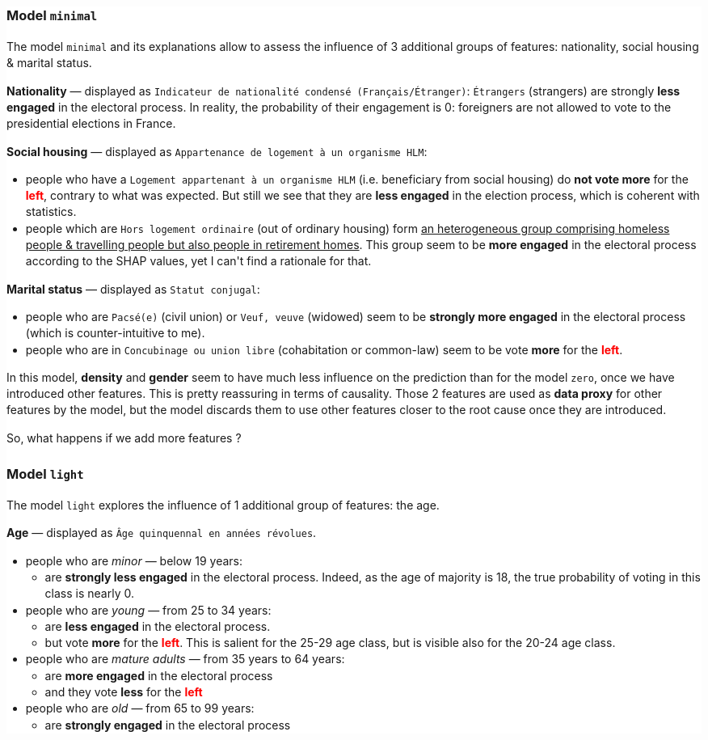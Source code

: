 <iframe
  src="https://qchenevier.github.io/france-elections-ML/notebooks/shap_explanations_model_zero_seed1000_id001.embed.html"
  style="border:none; width:1670px; height:216px; max-width:1670px; margin-left:-259px;"
></iframe>

### Model `minimal`

The model `minimal` and its explanations allow to assess the influence of 3 additional groups of features: nationality, social housing & marital status.

**Nationality** — displayed as `Indicateur de nationalité condensé (Français/Étranger)`: `Étrangers` (strangers) are strongly **less engaged** in the electoral process. In reality, the probability of their engagement is 0: foreigners are not allowed to vote to the presidential elections in France.

**Social housing** — displayed as `Appartenance de logement à un organisme HLM`: 
- people who have a `Logement appartenant à un organisme HLM` (i.e. beneficiary from social housing) do **not vote more** for the <span style="color:red;font-weight:bold">left</span>, contrary to what was expected. But still we see that they are **less engaged** in the election process, which is coherent with statistics.
- people which are `Hors logement ordinaire` (out of ordinary housing) form [an heterogeneous group comprising homeless people & travelling people but also people in retirement homes](https://www.insee.fr/fr/statistiques/fichier/2586036/LOGFRA17f4_F1.4.pdf). This group seem to be **more engaged** in the electoral process according to the SHAP values, yet I can't find a rationale for that.

**Marital status** — displayed as `Statut conjugal`:
- people who are `Pacsé(e)` (civil union) or `Veuf, veuve` (widowed) seem to be **strongly more engaged** in the electoral process (which is counter-intuitive to me).
- people who are in `Concubinage ou union libre` (cohabitation or common-law) seem to be vote **more** for the <span style="color:red;font-weight:bold">left</span>.

<iframe
  src="https://qchenevier.github.io/france-elections-ML/notebooks/shap_explanations_model_minimal_seed1000_id003.embed.html"
  style="border:none; width:1670px; height:436px; max-width:1670px; margin-left:-259px;"
></iframe>

In this model, **density** and **gender** seem to have much less influence on the prediction than for the model `zero`, once we have introduced other features. This is pretty reassuring in terms of causality. Those 2 features are used as **data proxy** for other features by the model, but the model discards them to use other features closer to the root cause once they are introduced.

So, what happens if we add more features ?

### Model `light`

The model `light` explores the influence of 1 additional group of features: the age.

**Age** — displayed as `Âge quinquennal en années révolues`.
- people who are *minor* — below 19 years:
  - are **strongly less engaged** in the electoral process. Indeed, as the age of majority is 18, the true probability of voting in this class is nearly 0.
- people who are *young* — from 25 to 34 years:
  - are **less engaged** in the electoral process. 
  - but vote **more** for the <span style="color:red;font-weight:bold">left</span>. This is salient for the 25-29 age class, but is visible also for the 20-24 age class.
- people who are *mature adults* — from 35 years to 64 years:
  - are **more engaged** in the electoral process
  - and they vote **less** for the <span style="color:red;font-weight:bold">left</span>
- people who are *old* — from 65 to 99 years:
  - are **strongly engaged** in the electoral process
